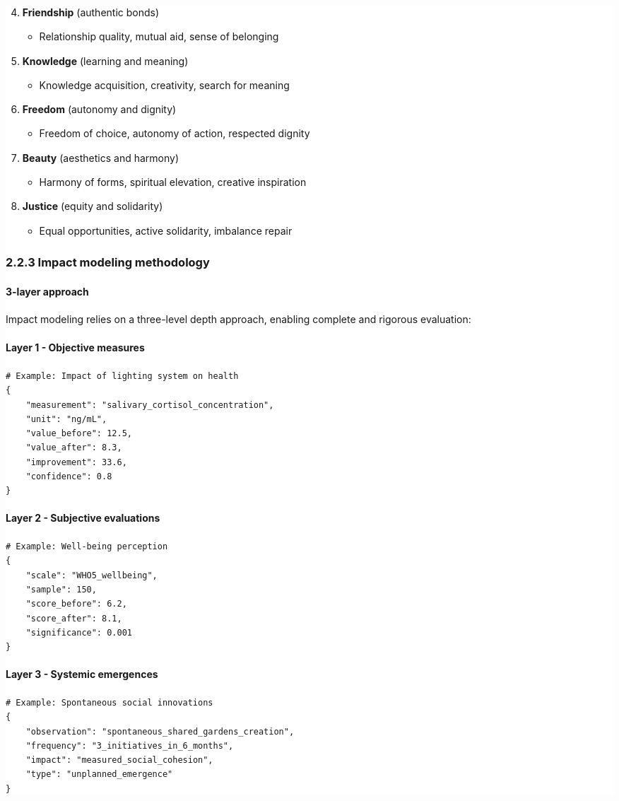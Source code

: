 4. **Friendship** (authentic bonds)
   - Relationship quality, mutual aid, sense of belonging

5. **Knowledge** (learning and meaning)
   - Knowledge acquisition, creativity, search for meaning

6. **Freedom** (autonomy and dignity)
   - Freedom of choice, autonomy of action, respected dignity

7. **Beauty** (aesthetics and harmony)
   - Harmony of forms, spiritual elevation, creative inspiration

8. **Justice** (equity and solidarity)
   - Equal opportunities, active solidarity, imbalance repair

### **2.2.3 Impact modeling methodology**

#### **3-layer approach**

Impact modeling relies on a three-level depth approach, enabling complete and rigorous evaluation:

#### Layer 1 - Objective measures
```
# Example: Impact of lighting system on health
{
    "measurement": "salivary_cortisol_concentration",
    "unit": "ng/mL", 
    "value_before": 12.5,
    "value_after": 8.3,
    "improvement": 33.6,
    "confidence": 0.8
}
```

#### Layer 2 - Subjective evaluations  
```
# Example: Well-being perception
{
    "scale": "WHO5_wellbeing",
    "sample": 150,
    "score_before": 6.2,
    "score_after": 8.1, 
    "significance": 0.001
}
```

#### Layer 3 - Systemic emergences
```
# Example: Spontaneous social innovations
{
    "observation": "spontaneous_shared_gardens_creation",
    "frequency": "3_initiatives_in_6_months",
    "impact": "measured_social_cohesion",
    "type": "unplanned_emergence"
}
```
